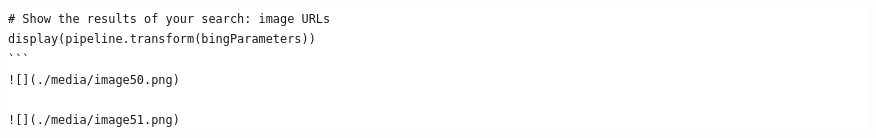     # Show the results of your search: image URLs
    display(pipeline.transform(bingParameters))
    ```
    ![](./media/image50.png)
    
    ![](./media/image51.png)
